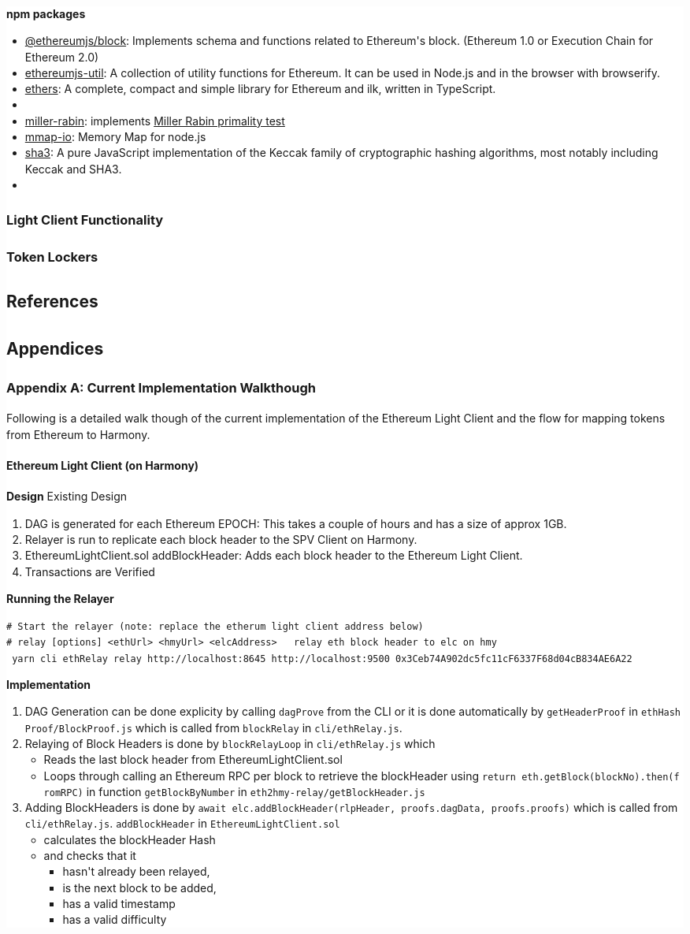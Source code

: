 **npm packages**

- [@ethereumjs/block](https://www.npmjs.com/package/@ethereumjs/block): Implements schema and functions related to Ethereum's block. (Ethereum 1.0 or Execution Chain for Ethereum 2.0)
- [ethereumjs-util](https://www.npmjs.com/package/ethereumjs-util): A collection of utility functions for Ethereum. It can be used in Node.js and in the browser with browserify.
- [ethers](https://www.npmjs.com/package/ethers): A complete, compact and simple library for Ethereum and ilk, written in TypeScript.
-
- [miller-rabin](https://www.npmjs.com/package/miller-rabin): implements [Miller Rabin primality test](https://en.wikipedia.org/wiki/Miller%E2%80%93Rabin_primality_test)
- [mmap-io](https://www.npmjs.com/package/mmap-io): Memory Map for node.js
- [sha3](https://www.npmjs.com/package/sha3): A pure JavaScript implementation of the Keccak family of cryptographic hashing algorithms, most notably including Keccak and SHA3.
-

### Light Client Functionality

### Token Lockers

## References

## Appendices

### Appendix A: Current Implementation Walkthough

Following is a detailed walk though of the current implementation of the Ethereum Light Client and the flow for mapping tokens from Ethereum to Harmony.

#### Ethereum Light Client (on Harmony)

**Design**
Existing Design

1. DAG is generated for each Ethereum EPOCH: This takes a couple of hours and has a size of approx 1GB.
2. Relayer is run to replicate each block header to the SPV Client on Harmony.
3. EthereumLightClient.sol addBlockHeader: Adds each block header to the Ethereum Light Client.
4. Transactions are Verified

**Running the Relayer**

```
# Start the relayer (note: replace the etherum light client address below)
# relay [options] <ethUrl> <hmyUrl> <elcAddress>   relay eth block header to elc on hmy
 yarn cli ethRelay relay http://localhost:8645 http://localhost:9500 0x3Ceb74A902dc5fc11cF6337F68d04cB834AE6A22
 ```

**Implementation**

1. DAG Generation can be done explicity by calling `dagProve` from the CLI or it is done automatically by `getHeaderProof` in `ethHashProof/BlockProof.js` which is called from `blockRelay` in `cli/ethRelay.js`.
2. Relaying of Block Headers is done by `blockRelayLoop` in `cli/ethRelay.js` which
    - Reads the last block header from EthereumLightClient.sol
    - Loops through calling an Ethereum RPC per block to retrieve the blockHeader using `return eth.getBlock(blockNo).then(fromRPC)` in function `getBlockByNumber` in `eth2hmy-relay/getBlockHeader.js`
3. Adding BlockHeaders is done by `await elc.addBlockHeader(rlpHeader, proofs.dagData, proofs.proofs)` which is called from `cli/ethRelay.js`. `addBlockHeader` in `EthereumLightClient.sol`
    - calculates the blockHeader Hash
    - and checks that it
        - hasn't already been relayed,
        - is the next block to be added,
        - has a valid timestamp
        - has a valid difficulty  